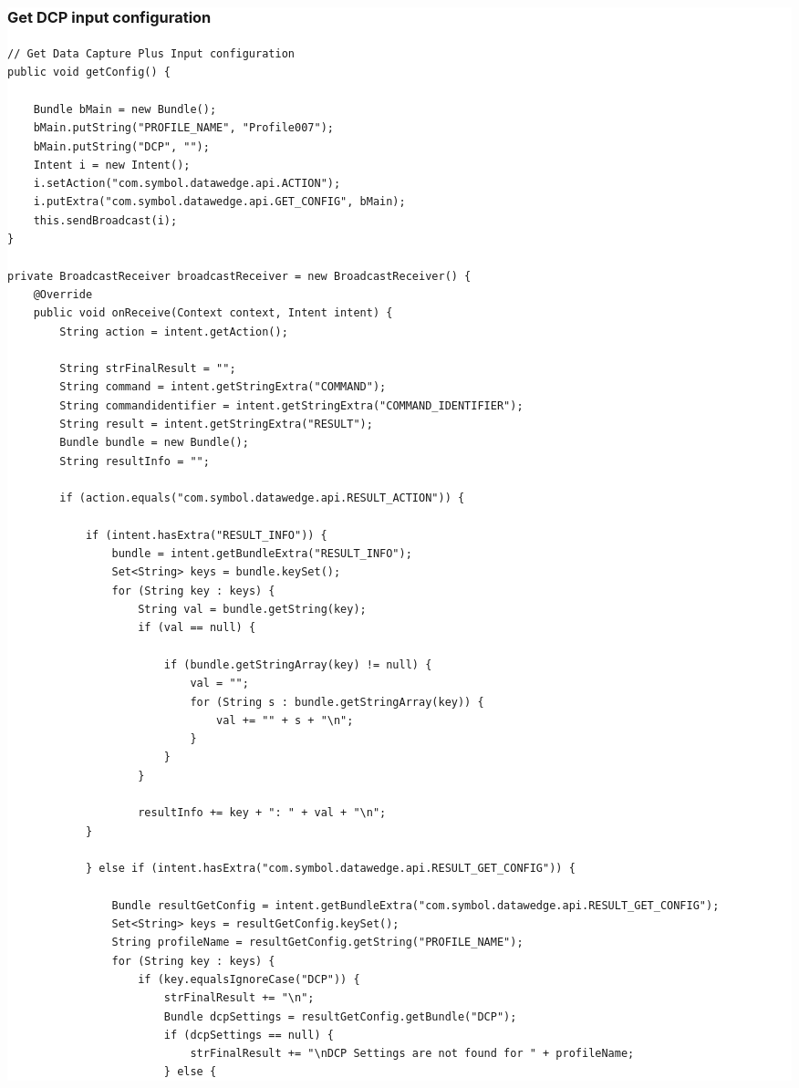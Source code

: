 ### Get DCP input configuration

	// Get Data Capture Plus Input configuration
	public void getConfig() { 
 
    	Bundle bMain = new Bundle(); 
    	bMain.putString("PROFILE_NAME", "Profile007"); 
    	bMain.putString("DCP", ""); 
    	Intent i = new Intent(); 
    	i.setAction("com.symbol.datawedge.api.ACTION"); 
    	i.putExtra("com.symbol.datawedge.api.GET_CONFIG", bMain); 
    	this.sendBroadcast(i); 
	} 
 
	private BroadcastReceiver broadcastReceiver = new BroadcastReceiver() { 
    	@Override 
    	public void onReceive(Context context, Intent intent) { 
        	String action = intent.getAction(); 
 
        	String strFinalResult = ""; 
        	String command = intent.getStringExtra("COMMAND"); 
        	String commandidentifier = intent.getStringExtra("COMMAND_IDENTIFIER"); 
        	String result = intent.getStringExtra("RESULT"); 
        	Bundle bundle = new Bundle(); 
        	String resultInfo = ""; 
 
        	if (action.equals("com.symbol.datawedge.api.RESULT_ACTION")) { 
 
            	if (intent.hasExtra("RESULT_INFO")) { 
                	bundle = intent.getBundleExtra("RESULT_INFO"); 
                	Set<String> keys = bundle.keySet(); 
                	for (String key : keys) { 
                    	String val = bundle.getString(key); 
                    	if (val == null) { 
 
                        	if (bundle.getStringArray(key) != null) { 
                            	val = ""; 
                            	for (String s : bundle.getStringArray(key)) { 
                                	val += "" + s + "\n"; 
	                            } 
    	                    } 
        	            } 
 
            	        resultInfo += key + ": " + val + "\n"; 
               	} 
 
            	} else if (intent.hasExtra("com.symbol.datawedge.api.RESULT_GET_CONFIG")) { 
 
                	Bundle resultGetConfig = intent.getBundleExtra("com.symbol.datawedge.api.RESULT_GET_CONFIG"); 
                	Set<String> keys = resultGetConfig.keySet(); 
                	String profileName = resultGetConfig.getString("PROFILE_NAME"); 
                	for (String key : keys) { 
                    	if (key.equalsIgnoreCase("DCP")) { 
                        	strFinalResult += "\n"; 
                        	Bundle dcpSettings = resultGetConfig.getBundle("DCP"); 
                        	if (dcpSettings == null) { 
                            	strFinalResult += "\nDCP Settings are not found for " + profileName; 
                        	} else { 
								